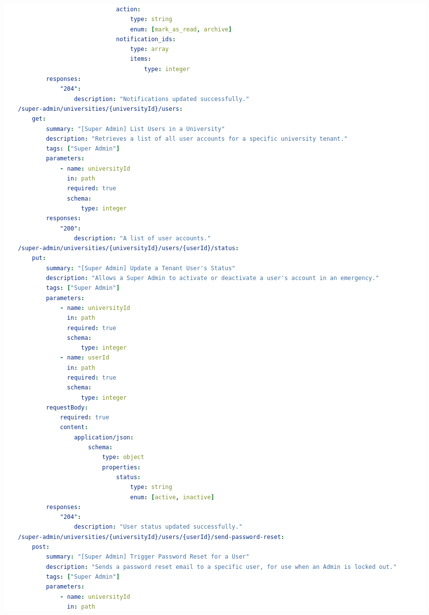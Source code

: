 ```yaml
                                action:
                                    type: string
                                    enum: [mark_as_read, archive]
                                notification_ids:
                                    type: array
                                    items:
                                        type: integer
            responses:
                "204":
                    description: "Notifications updated successfully."
    /super-admin/universities/{universityId}/users:
        get:
            summary: "[Super Admin] List Users in a University"
            description: "Retrieves a list of all user accounts for a specific university tenant."
            tags: ["Super Admin"]
            parameters:
                - name: universityId
                  in: path
                  required: true
                  schema:
                      type: integer
            responses:
                "200":
                    description: "A list of user accounts."
    /super-admin/universities/{universityId}/users/{userId}/status:
        put:
            summary: "[Super Admin] Update a Tenant User's Status"
            description: "Allows a Super Admin to activate or deactivate a user's account in an emergency."
            tags: ["Super Admin"]
            parameters:
                - name: universityId
                  in: path
                  required: true
                  schema:
                      type: integer
                - name: userId
                  in: path
                  required: true
                  schema:
                      type: integer
            requestBody:
                required: true
                content:
                    application/json:
                        schema:
                            type: object
                            properties:
                                status:
                                    type: string
                                    enum: [active, inactive]
            responses:
                "204":
                    description: "User status updated successfully."
    /super-admin/universities/{universityId}/users/{userId}/send-password-reset:
        post:
            summary: "[Super Admin] Trigger Password Reset for a User"
            description: "Sends a password reset email to a specific user, for use when an Admin is locked out."
            tags: ["Super Admin"]
            parameters:
                - name: universityId
                  in: path
```
